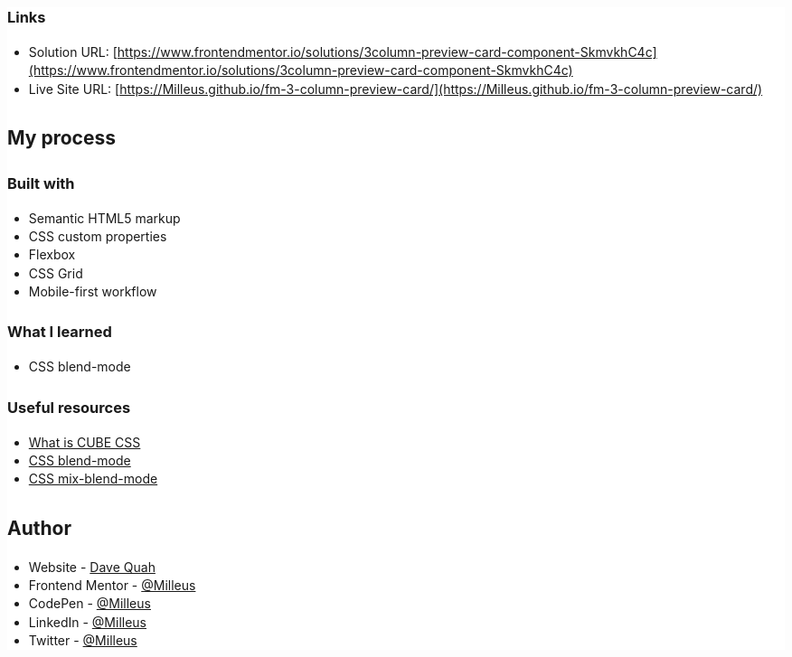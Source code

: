 ### Links

- Solution URL: [https://www.frontendmentor.io/solutions/3column-preview-card-component-SkmvkhC4c](https://www.frontendmentor.io/solutions/3column-preview-card-component-SkmvkhC4c)
- Live Site URL: [https://Milleus.github.io/fm-3-column-preview-card/](https://Milleus.github.io/fm-3-column-preview-card/)

## My process

### Built with

- Semantic HTML5 markup
- CSS custom properties
- Flexbox
- CSS Grid
- Mobile-first workflow

### What I learned

- CSS blend-mode

### Useful resources

- [What is CUBE CSS](https://cube.fyi/)
- [CSS blend-mode](https://developer.mozilla.org/en-US/docs/Web/CSS/blend-mode)
- [CSS mix-blend-mode](https://developer.mozilla.org/en-US/docs/Web/CSS/mix-blend-mode)

## Author

- Website - [Dave Quah](https://milleus.github.io/)
- Frontend Mentor - [@Milleus](https://www.frontendmentor.io/profile/Milleus)
- CodePen - [@Milleus](https://codepen.io/Milleus)
- LinkedIn - [@Milleus](https://www.linkedin.com/in/milleus/)
- Twitter - [@Milleus](https://www.twitter.com/Milleus)

